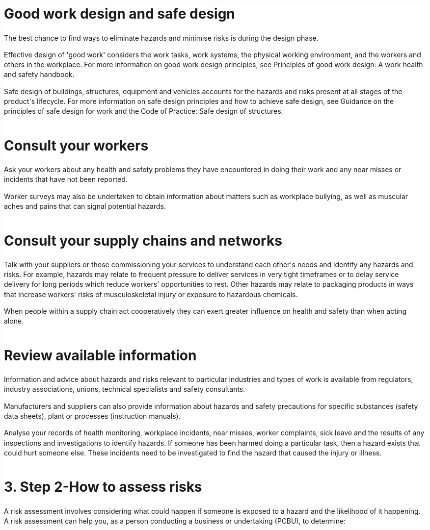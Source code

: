 # Good work design and safe design

The best chance to find ways to eliminate hazards and minimise risks is during the design phase.

Effective design of 'good work' considers the work tasks, work systems, the physical working environment, and the workers and others in the workplace. For more information on good work design principles, see Principles of good work design: A work health and safety handbook.

Safe design of buildings, structures, equipment and vehicles accounts for the hazards and risks present at all stages of the product's lifecycle. For more information on safe design principles and how to achieve safe design, see Guidance on the principles of safe design for work and the Code of Practice: Safe design of structures.

# Consult your workers

Ask your workers about any health and safety problems they have encountered in doing their work and any near misses or incidents that have not been reported.

Worker surveys may also be undertaken to obtain information about matters such as workplace bullying, as well as muscular aches and pains that can signal potential hazards.

# Consult your supply chains and networks

Talk with your suppliers or those commissioning your services to understand each other's needs and identify any hazards and risks. For example, hazards may relate to frequent pressure to deliver services in very tight timeframes or to delay service delivery for long periods which reduce workers' opportunities to rest. Other hazards may relate to packaging products in ways that increase workers' risks of musculoskeletal injury or exposure to hazardous chemicals.

When people within a supply chain act cooperatively they can exert greater influence on health and safety than when acting alone.

# Review available information

Information and advice about hazards and risks relevant to particular industries and types of work is available from regulators, industry associations, unions, technical specialists and safety consultants.

Manufacturers and suppliers can also provide information about hazards and safety precautions for specific substances (safety data sheets), plant or processes (instruction manuals).

Analyse your records of health monitoring, workplace incidents, near misses, worker complaints, sick leave and the results of any inspections and investigations to identify hazards. If someone has been harmed doing a particular task, then a hazard exists that could hurt someone else. These incidents need to be investigated to find the hazard that caused the injury or illness.

# 3. Step 2-How to assess risks

A risk assessment involves considering what could happen if someone is exposed to a hazard and the likelihood of it happening. A risk assessment can help you, as a person conducting a business or undertaking (PCBU), to determine:
